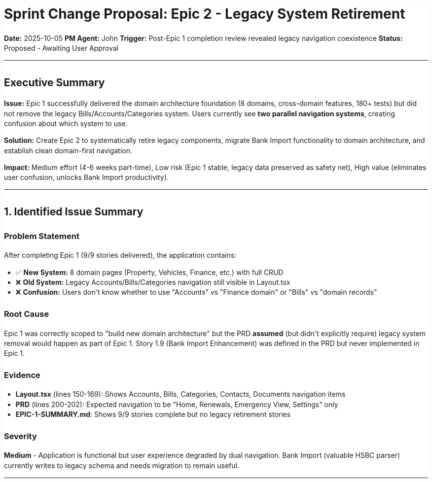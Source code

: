 # Sprint Change Proposal: Epic 2 - Legacy System Retirement

**Date:** 2025-10-05
**PM Agent:** John
**Trigger:** Post-Epic 1 completion review revealed legacy navigation coexistence
**Status:** Proposed - Awaiting User Approval

---

## Executive Summary

**Issue:** Epic 1 successfully delivered the domain architecture foundation (8 domains, cross-domain features, 180+ tests) but did not remove the legacy Bills/Accounts/Categories system. Users currently see **two parallel navigation systems**, creating confusion about which system to use.

**Solution:** Create Epic 2 to systematically retire legacy components, migrate Bank Import functionality to domain architecture, and establish clean domain-first navigation.

**Impact:** Medium effort (4-6 weeks part-time), Low risk (Epic 1 stable, legacy data preserved as safety net), High value (eliminates user confusion, unlocks Bank Import productivity).

---

## 1. Identified Issue Summary

### Problem Statement

After completing Epic 1 (9/9 stories delivered), the application contains:
- ✅ **New System:** 8 domain pages (Property, Vehicles, Finance, etc.) with full CRUD
- ❌ **Old System:** Legacy Accounts/Bills/Categories navigation still visible in Layout.tsx
- ❌ **Confusion:** Users don't know whether to use "Accounts" vs "Finance domain" or "Bills" vs "domain records"

### Root Cause

Epic 1 was correctly scoped to "build new domain architecture" but the PRD **assumed** (but didn't explicitly require) legacy system removal would happen as part of Epic 1. Story 1.9 (Bank Import Enhancement) was defined in the PRD but never implemented in Epic 1.

### Evidence

- **Layout.tsx** (lines 150-169): Shows Accounts, Bills, Categories, Contacts, Documents navigation items
- **PRD** (lines 200-202): Expected navigation to be "Home, Renewals, Emergency View, Settings" only
- **EPIC-1-SUMMARY.md**: Shows 9/9 stories complete but no legacy retirement stories

### Severity

**Medium** - Application is functional but user experience degraded by dual navigation. Bank Import (valuable HSBC parser) currently writes to legacy schema and needs migration to remain useful.

---